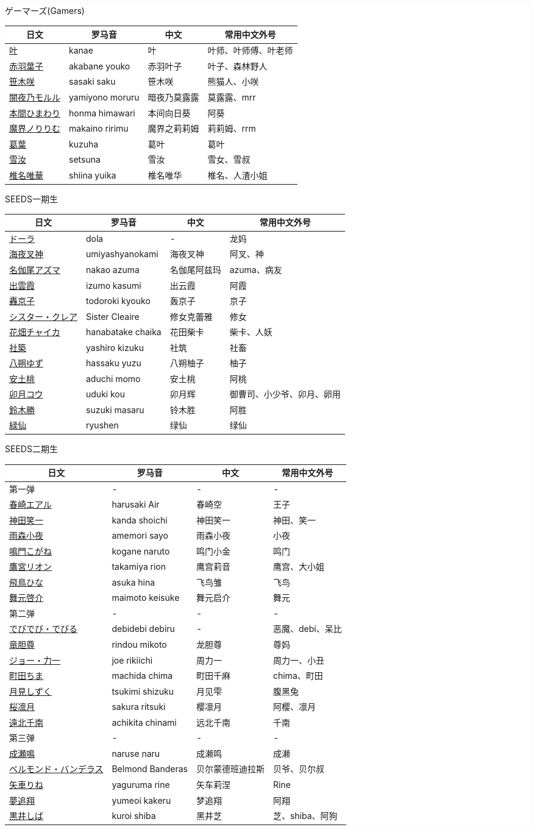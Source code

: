 ゲーマーズ(Gamers)

日文|罗马音|中文|常用中文外号
-----|----|----|----
[叶][4-1]|kanae|叶|叶师、叶师傅、叶老师
[赤羽葉子][4-2]|akabane youko|赤羽叶子|叶子、森林野人
[笹木咲][4-3]|sasaki saku|笹木咲|熊猫人、小咲
[闇夜乃モルル][4-4]|yamiyono moruru|暗夜乃莫露露|莫露露、mrr
[本間ひまわり][4-5]|honma himawari|本间向日葵|阿葵
[魔界ノりりむ][4-6]|makaino ririmu|魔界之莉莉姆|莉莉姆、rrm
[葛葉][4-7]|kuzuha|葛叶|葛叶
[雪汝][4-8]|setsuna|雪汝|雪女、雪叔
[椎名唯華][4-9]|shiina yuika|椎名唯华|椎名、人渣小姐

SEEDS一期生

日文|罗马音|中文|常用中文外号
-----|----|----|----
[ドーラ][5-1]|dola|-|龙妈
[海夜叉神][5-2]|umiyashyanokami|海夜叉神|阿叉、神
[名伽尾アズマ][5-3]|nakao azuma|名伽尾阿兹玛|azuma、病友
[出雲霞][5-4]|izumo kasumi|出云霞|阿霞
[轟京子][5-5]|todoroki kyouko|轰京子|京子
[シスター・クレア][5-6]|Sister Cleaire|修女克蕾雅|修女
[花畑チャイカ][5-7]|hanabatake chaika|花田柴卡|柴卡、人妖
[社築][5-8]|yashiro kizuku|社筑|社畜
[八朔ゆず][5-9]|hassaku yuzu|八朔柚子|柚子
[安土桃][5-10]|aduchi momo|安土桃|阿桃
[卯月コウ][5-11]|uduki kou|卯月辉|御曹司、小少爷、卯月、卵用
[鈴木勝][5-12]|suzuki masaru|铃木胜|阿胜
[緑仙][5-13]|ryushen|绿仙|绿仙

SEEDS二期生

日文|罗马音|中文|常用中文外号
-----|----|----|----
第一弹|-|-|-
[春崎エアル][6-1]|harusaki Air|春崎空|王子
[神田笑一][6-2]|kanda shoichi|神田笑一|神田、笑一
[雨森小夜][6-3]|amemori sayo|雨森小夜|小夜
[鳴門こがね][6-4]|kogane naruto|鸣门小金|鸣门
[鷹宮リオン][6-5]|takamiya rion|鹰宫莉音|鹰宫、大小姐
[飛鳥ひな][6-6]|asuka hina|飞鸟雏|飞鸟
[舞元啓介][6-7]|maimoto keisuke|舞元启介|舞元
第二弹|-|-|-
[でびでび・でびる][6-8]|debidebi debiru|-|恶魔、debi、呆比
[竜胆尊][6-9]|rindou mikoto|龙胆尊|尊妈
[ジョー・力一][6-10]|joe rikiichi|周力一|周力一、小丑
[町田ちま][6-11]|machida chima|町田千麻|chima、町田
[月見しずく][6-12]|tsukimi shizuku|月见雫|腹黑兔
[桜凛月][6-13]|sakura ritsuki|樱凛月|阿樱、凛月
[遠北千南][6-14]|achikita chinami|远北千南|千南
第三弹|-|-|-
[成瀬鳴][6-15]|naruse naru|成濑鸣|成濑
[ベルモンド・バンデラス][6-16]|Belmond Banderas|贝尔蒙德班迪拉斯|贝爷、贝尔叔
[矢車りね][6-17]|yaguruma rine|矢车莉涅|Rine
[夢追翔][6-18]|yumeoi kakeru|梦追翔|阿翔
[黒井しば][6-19]|kuroi shiba|黑井芝|芝、shiba、阿狗


[1-1]: http://nijisanji.ichikara.co.jp/member/
[1-2]: https://wikiwiki.jp/nijisanji/
[2-1]: https://www.youtube.com/channel/UCD-miitqNY3nyukJ4Fnf4_A/live
[2-2]: https://www.youtube.com/channel/UC6oDys1BGgBsIC3WhG1BovQ/live
[2-3]: https://www.youtube.com/channel/UCsg-YqdqQ-KFF0LNk23BY4A/live
[2-4]: https://www.youtube.com/channel/UCeK9HFcRZoTrvqcUCtccMoQ/live
[2-5]: https://www.youtube.com/channel/UCt9qik4Z-_J-rj3bKKQCeHg/live
[2-6]: https://www.youtube.com/channel/UCvmppcdYf4HOv-tFQhHHJMA/live
[2-7]: https://www.youtube.com/channel/UCYKP16oMX9KKPbrNgo_Kgag/live
[2-8]: https://www.youtube.com/channel/UCLO9QDxVL4bnvRRsz6K4bsQ/live
[3-1]: https://www.youtube.com/channel/UCv1fFr156jc65EMiLbaLImw/live
[3-2]: https://www.youtube.com/channel/UCUzJ90o1EjqUbk2pBAy0_aw/live
[3-3]: https://www.youtube.com/channel/UCXU7YYxy_iQd3ulXyO-zC2w/live
[3-4]: https://www.youtube.com/channel/UCBiqkFJljoxAj10SoP2w2Cg/live
[3-5]: https://www.youtube.com/channel/UC48jH1ul-6HOrcSSfoR02fQ/live
[3-6]: https://www.youtube.com/channel/UCwokZsOK_uEre70XayaFnzA/live
[3-7]: https://www.youtube.com/channel/UCmUjjW5zF1MMOhYUwwwQv9Q/live
[3-8]: https://www.youtube.com/channel/UCt0clH12Xk1-Ej5PXKGfdPA/live
[3-9]: https://www.youtube.com/channel/UC_GCs6GARLxEHxy1w40d6VQ/live
[3-10]: https://www.youtube.com/channel/UCtpB6Bvhs1Um93ziEDACQ8g/live
[4-1]: https://www.youtube.com/channel/UCspv01oxUFf_MTSipURRhkA/live
[4-2]: https://www.youtube.com/channel/UCBi8YaVyZpiKWN3_Z0dCTfQ/live
[4-3]: https://www.youtube.com/channel/UCoztvTULBYd3WmStqYeoHcA/live
[4-4]: https://www.youtube.com/channel/UCNUgrFCo2Hr_VXc9bEwjcHQ/live
[4-5]: https://www.youtube.com/channel/UC0g1AE0DOjBYnLhkgoRWN1w/live
[4-6]: https://www.youtube.com/channel/UC9EjSJ8pvxtvPdxLOElv73w/live
[4-7]: https://www.youtube.com/channel/UCSFCh5NL4qXrAy9u-u2lX3g/live
[4-8]: https://www.youtube.com/channel/UCfM_A7lE6LkGrzx6_mOtI4g/live
[4-9]: https://www.youtube.com/channel/UC_4tXjqecqox5Uc05ncxpxg/live
[5-1]: https://www.youtube.com/channel/UC53UDnhAAYwvNO7j_2Ju1cQ/live
[5-2]: https://www.youtube.com/channel/UCqEp6RdtsMbUNrCdCswr6pA/live
[5-3]: https://www.youtube.com/channel/UCks41vQN-hN-1KHmpZyPY3A/live
[5-4]: https://www.youtube.com/channel/UCLpYMk5h1bq8_GAFVBgXhPQ/live
[5-5]: https://www.youtube.com/channel/UCRV9d6YCYIMUszK-83TwxVA/live
[5-6]: https://www.youtube.com/channel/UC1zFJrfEKvCixhsjNSb1toQ/live
[5-7]: https://www.youtube.com/channel/UCsFn_ueskBkMCEyzCEqAOvg/live
[5-8]: https://www.youtube.com/channel/UCKMYISTJAQ8xTplUPHiABlA/live
[5-9]: https://www.youtube.com/channel/UCFaDvgez8USXHiKidt0NtZg/live
[5-10]: https://www.youtube.com/channel/UC6TfqY40Xt1Y0J-N18c85qQ/live
[5-11]: https://www.youtube.com/channel/UC3lNFeJiTq6L3UWoz4g1e-A/live
[5-12]: https://www.youtube.com/channel/UCaF-mODqAziHivqg0Q61XKQ/live
[5-13]: https://www.youtube.com/channel/UCt5-0i4AVHXaWJrL8Wql3mw/live
[6-1]: https://www.youtube.com/channel/UCtAvQ5U0aXyKwm2i4GqFgJg/live
[6-2]: https://www.youtube.com/channel/UCWz0CSYCxf4MhRKPDm220AQ/live
[6-3]: https://www.youtube.com/channel/UCRWOdwLRsenx2jLaiCAIU4A/live
[6-4]: https://www.youtube.com/channel/UCF1JdALrXgub24weQpqDy9Q/live
[6-5]: https://www.youtube.com/channel/UCV5ZZlLjk5MKGg3L0n0vbzw/live
[6-6]: https://www.youtube.com/channel/UCiSRx1a2k-0tOg-fs6gAolQ/live
[6-7]: https://www.youtube.com/channel/UCJubINhCcFXlsBwnHp0wl_g/live
[6-8]: https://www.youtube.com/channel/UCP19rQ5V-46B-6ZeLDJqp5w/live
[6-9]: https://www.youtube.com/channel/UCPvGypSgfDkVe7JG2KygK7A/live
[6-10]: https://www.youtube.com/channel/UChUJbHiTVeGrSkTdBzVfNCQ/live
[6-11]: https://www.youtube.com/channel/UCo7TRj3cS-f_1D9ZDmuTsjw/live
[6-12]: https://www.youtube.com/channel/UCqQV8xEBWd5SVZBLlYrS_5Q/live
[6-13]: https://www.youtube.com/channel/UCfQVs_KuXeNAlGa3fb8rlnQ/live
[6-14]: https://www.youtube.com/channel/UCuz0vzQgC8LRdS6lVV0UkUg/live
[6-15]: https://www.youtube.com/channel/UCoM_XmK45j504hfUWvN06Qg/live
[6-16]: https://www.youtube.com/channel/UCbc8fwhdUNlqi-J99ISYu4A/live
[6-17]: https://www.youtube.com/channel/UCvzVB-EYuHFXHZrObB8a_Og/live
[6-18]: https://www.youtube.com/channel/UCTIE7LM5X15NVugV7Krp9Hw/live
[6-19]: https://www.youtube.com/channel/UCmeyo5pRj_6PXG-CsGUuWWg/live